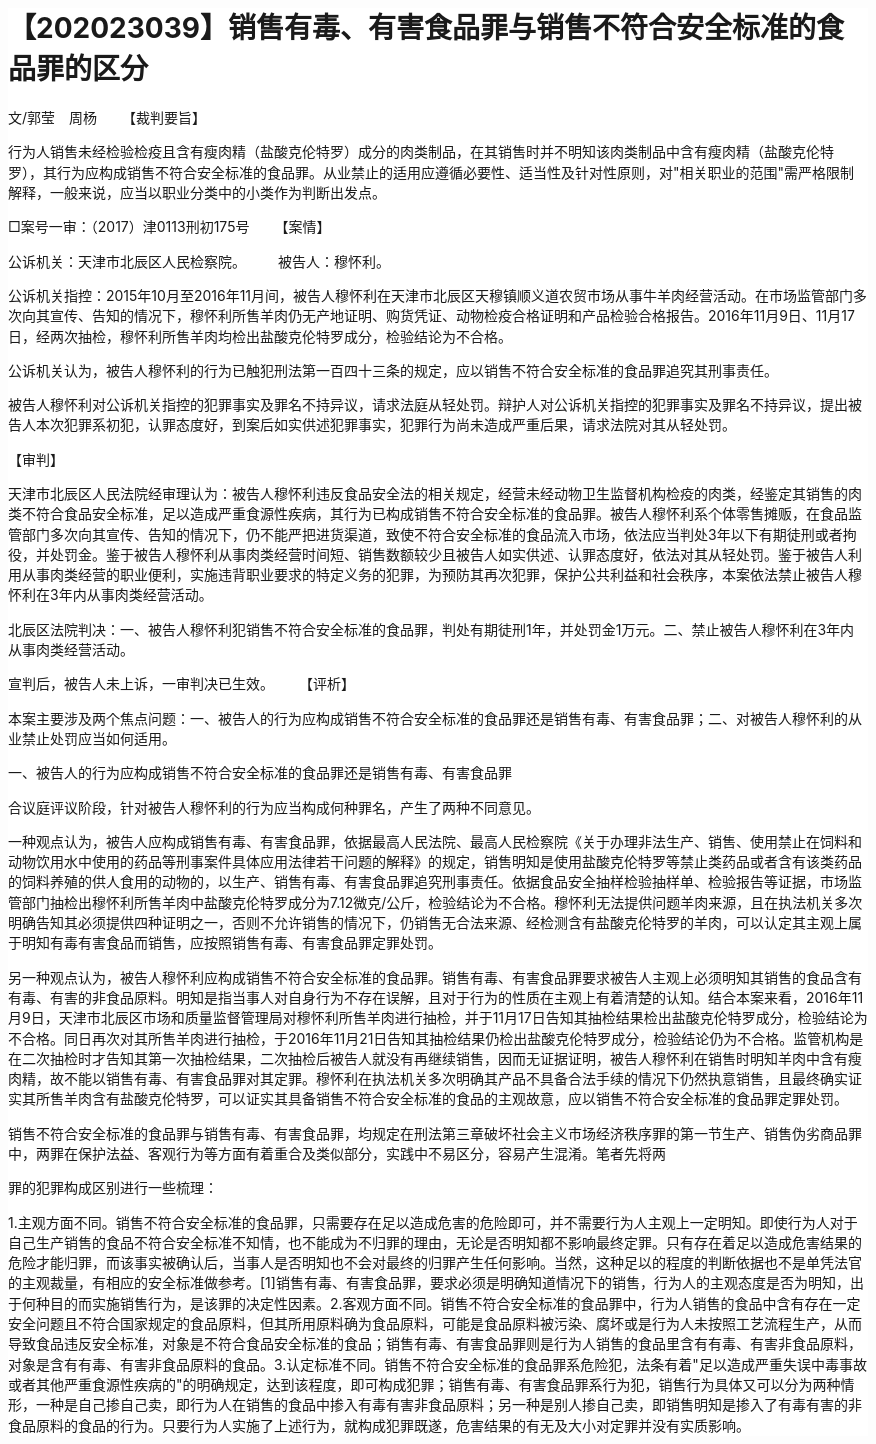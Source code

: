 # 【202023039】销售有毒、有害食品罪与销售不符合安全标准的食品罪的区分

文/郭莹　周杨 　　【裁判要旨】

行为人销售未经检验检疫且含有瘦肉精（盐酸克伦特罗）成分的肉类制品，在其销售时并不明知该肉类制品中含有瘦肉精（盐酸克伦特罗），其行为应构成销售不符合安全标准的食品罪。从业禁止的适用应遵循必要性、适当性及针对性原则，对"相关职业的范围"需严格限制解释，一般来说，应当以职业分类中的小类作为判断出发点。

□案号一审：（2017）津0113刑初175号 　　【案情】

公诉机关：天津市北辰区人民检察院。 　　被告人：穆怀利。

公诉机关指控：2015年10月至2016年11月间，被告人穆怀利在天津市北辰区天穆镇顺义道农贸市场从事牛羊肉经营活动。在市场监管部门多次向其宣传、告知的情况下，穆怀利所售羊肉仍无产地证明、购货凭证、动物检疫合格证明和产品检验合格报告。2016年11月9日、11月17日，经两次抽检，穆怀利所售羊肉均检出盐酸克伦特罗成分，检验结论为不合格。

公诉机关认为，被告人穆怀利的行为已触犯刑法第一百四十三条的规定，应以销售不符合安全标准的食品罪追究其刑事责任。

被告人穆怀利对公诉机关指控的犯罪事实及罪名不持异议，请求法庭从轻处罚。辩护人对公诉机关指控的犯罪事实及罪名不持异议，提出被告人本次犯罪系初犯，认罪态度好，到案后如实供述犯罪事实，犯罪行为尚未造成严重后果，请求法院对其从轻处罚。

【审判】

天津市北辰区人民法院经审理认为：被告人穆怀利违反食品安全法的相关规定，经营未经动物卫生监督机构检疫的肉类，经鉴定其销售的肉类不符合食品安全标准，足以造成严重食源性疾病，其行为已构成销售不符合安全标准的食品罪。被告人穆怀利系个体零售摊贩，在食品监管部门多次向其宣传、告知的情况下，仍不能严把进货渠道，致使不符合安全标准的食品流入市场，依法应当判处3年以下有期徒刑或者拘役，并处罚金。鉴于被告人穆怀利从事肉类经营时间短、销售数额较少且被告人如实供述、认罪态度好，依法对其从轻处罚。鉴于被告人利用从事肉类经营的职业便利，实施违背职业要求的特定义务的犯罪，为预防其再次犯罪，保护公共利益和社会秩序，本案依法禁止被告人穆怀利在3年内从事肉类经营活动。

北辰区法院判决：一、被告人穆怀利犯销售不符合安全标准的食品罪，判处有期徒刑1年，并处罚金1万元。二、禁止被告人穆怀利在3年内从事肉类经营活动。

宣判后，被告人未上诉，一审判决已生效。 　　【评析】

本案主要涉及两个焦点问题：一、被告人的行为应构成销售不符合安全标准的食品罪还是销售有毒、有害食品罪；二、对被告人穆怀利的从业禁止处罚应当如何适用。

一、被告人的行为应构成销售不符合安全标准的食品罪还是销售有毒、有害食品罪

合议庭评议阶段，针对被告人穆怀利的行为应当构成何种罪名，产生了两种不同意见。

一种观点认为，被告人应构成销售有毒、有害食品罪，依据最高人民法院、最高人民检察院《关于办理非法生产、销售、使用禁止在饲料和动物饮用水中使用的药品等刑事案件具体应用法律若干问题的解释》的规定，销售明知是使用盐酸克伦特罗等禁止类药品或者含有该类药品的饲料养殖的供人食用的动物的，以生产、销售有毒、有害食品罪追究刑事责任。依据食品安全抽样检验抽样单、检验报告等证据，市场监管部门抽检出穆怀利所售羊肉中盐酸克伦特罗成分为7.12微克/公斤，检验结论为不合格。穆怀利无法提供问题羊肉来源，且在执法机关多次明确告知其必须提供四种证明之一，否则不允许销售的情况下，仍销售无合法来源、经检测含有盐酸克伦特罗的羊肉，可以认定其主观上属于明知有毒有害食品而销售，应按照销售有毒、有害食品罪定罪处罚。

另一种观点认为，被告人穆怀利应构成销售不符合安全标准的食品罪。销售有毒、有害食品罪要求被告人主观上必须明知其销售的食品含有有毒、有害的非食品原料。明知是指当事人对自身行为不存在误解，且对于行为的性质在主观上有着清楚的认知。结合本案来看，2016年11月9日，天津市北辰区市场和质量监督管理局对穆怀利所售羊肉进行抽检，并于11月17日告知其抽检结果检出盐酸克伦特罗成分，检验结论为不合格。同日再次对其所售羊肉进行抽检，于2016年11月21日告知其抽检结果仍检出盐酸克伦特罗成分，检验结论仍为不合格。监管机构是在二次抽检时才告知其第一次抽检结果，二次抽检后被告人就没有再继续销售，因而无证据证明，被告人穆怀利在销售时明知羊肉中含有瘦肉精，故不能以销售有毒、有害食品罪对其定罪。穆怀利在执法机关多次明确其产品不具备合法手续的情况下仍然执意销售，且最终确实证实其所售羊肉含有盐酸克伦特罗，可以证实其具备销售不符合安全标准的食品的主观故意，应以销售不符合安全标准的食品罪定罪处罚。

销售不符合安全标准的食品罪与销售有毒、有害食品罪，均规定在刑法第三章破坏社会主义市场经济秩序罪的第一节生产、销售伪劣商品罪中，两罪在保护法益、客观行为等方面有着重合及类似部分，实践中不易区分，容易产生混淆。笔者先将两

罪的犯罪构成区别进行一些梳理：

1.主观方面不同。销售不符合安全标准的食品罪，只需要存在足以造成危害的危险即可，并不需要行为人主观上一定明知。即使行为人对于自己生产销售的食品不符合安全标准不知情，也不能成为不归罪的理由，无论是否明知都不影响最终定罪。只有存在着足以造成危害结果的危险才能归罪，而该事实被确认后，当事人是否明知也不会对最终的归罪产生任何影响。当然，这种足以的程度的判断依据也不是单凭法官的主观裁量，有相应的安全标准做参考。\[1\]销售有毒、有害食品罪，要求必须是明确知道情况下的销售，行为人的主观态度是否为明知，出于何种目的而实施销售行为，是该罪的决定性因素。2.客观方面不同。销售不符合安全标准的食品罪中，行为人销售的食品中含有存在一定安全问题且不符合国家规定的食品原料，但其所用原料确为食品原料，可能是食品原料被污染、腐坏或是行为人未按照工艺流程生产，从而导致食品违反安全标准，对象是不符合食品安全标准的食品；销售有毒、有害食品罪则是行为人销售的食品里含有有毒、有害非食品原料，对象是含有有毒、有害非食品原料的食品。3.认定标准不同。销售不符合安全标准的食品罪系危险犯，法条有着"足以造成严重失误中毒事故或者其他严重食源性疾病的"的明确规定，达到该程度，即可构成犯罪；销售有毒、有害食品罪系行为犯，销售行为具体又可以分为两种情形，一种是自己掺自己卖，即行为人在销售的食品中掺入有毒有害非食品原料；另一种是别人掺自己卖，即销售明知是掺入了有毒有害的非食品原料的食品的行为。只要行为人实施了上述行为，就构成犯罪既遂，危害结果的有无及大小对定罪并没有实质影响。

